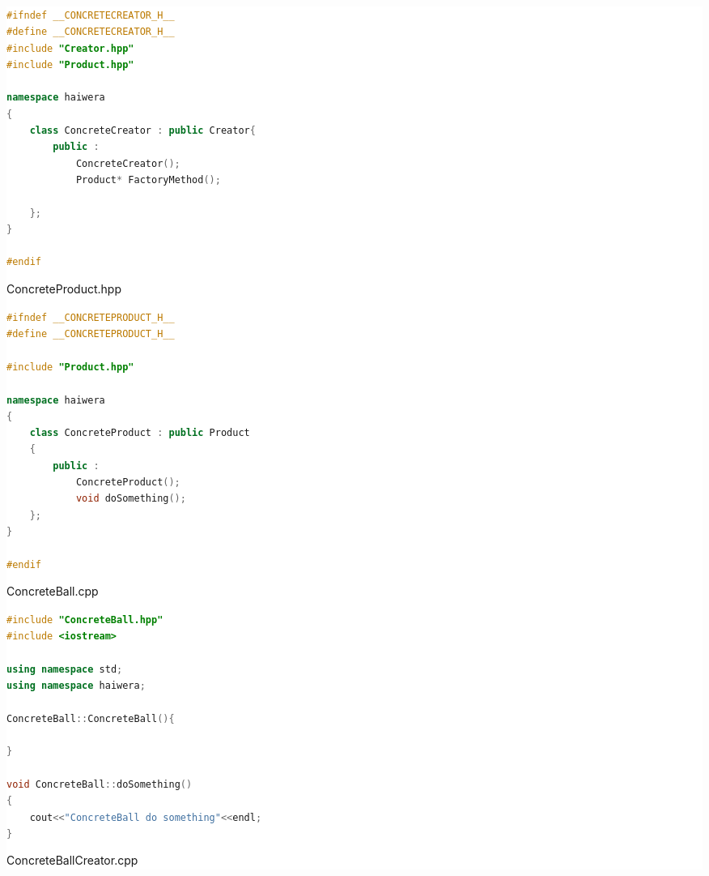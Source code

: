 ~~~c++
#ifndef __CONCRETECREATOR_H__
#define __CONCRETECREATOR_H__
#include "Creator.hpp"
#include "Product.hpp"

namespace haiwera
{
	class ConcreteCreator : public Creator{
		public :
			ConcreteCreator();
			Product* FactoryMethod();

	};
}

#endif
~~~
ConcreteProduct.hpp

~~~c++
#ifndef __CONCRETEPRODUCT_H__
#define __CONCRETEPRODUCT_H__

#include "Product.hpp"

namespace haiwera
{
	class ConcreteProduct : public Product
	{
		public :
			ConcreteProduct();
			void doSomething();
	};
}

#endif
~~~
ConcreteBall.cpp

~~~c++
#include "ConcreteBall.hpp"
#include <iostream>

using namespace std;
using namespace haiwera;

ConcreteBall::ConcreteBall(){

}

void ConcreteBall::doSomething()
{
	cout<<"ConcreteBall do something"<<endl;
}
~~~
ConcreteBallCreator.cpp

